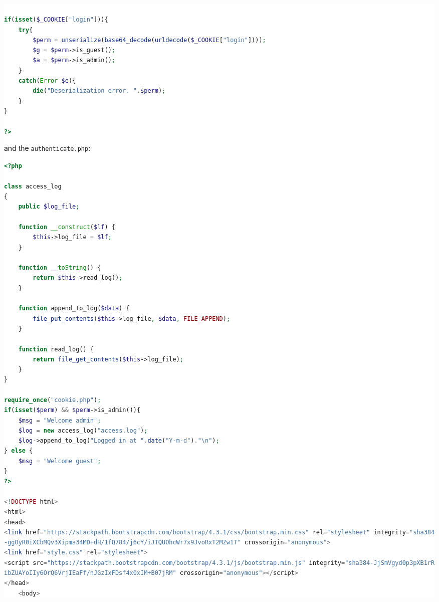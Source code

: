 ```php

if(isset($_COOKIE["login"])){
	try{
		$perm = unserialize(base64_decode(urldecode($_COOKIE["login"])));
		$g = $perm->is_guest();
		$a = $perm->is_admin();
	}
	catch(Error $e){
		die("Deserialization error. ".$perm);
	}
}

?>

```

and the `authenticate.php`:

```php
<?php

class access_log
{
	public $log_file;

	function __construct($lf) {
		$this->log_file = $lf;
	}

	function __toString() {
		return $this->read_log();
	}

	function append_to_log($data) {
		file_put_contents($this->log_file, $data, FILE_APPEND);
	}

	function read_log() {
		return file_get_contents($this->log_file);
	}
}

require_once("cookie.php");
if(isset($perm) && $perm->is_admin()){
	$msg = "Welcome admin";
	$log = new access_log("access.log");
	$log->append_to_log("Logged in at ".date("Y-m-d")."\n");
} else {
	$msg = "Welcome guest";
}
?>

<!DOCTYPE html>
<html>
<head>
<link href="https://stackpath.bootstrapcdn.com/bootstrap/4.3.1/css/bootstrap.min.css" rel="stylesheet" integrity="sha384-ggOyR0iXCbMQv3Xipma34MD+dH/1fQ784/j6cY/iJTQUOhcWr7x9JvoRxT2MZw1T" crossorigin="anonymous">
<link href="style.css" rel="stylesheet">
<script src="https://stackpath.bootstrapcdn.com/bootstrap/4.3.1/js/bootstrap.min.js" integrity="sha384-JjSmVgyd0p3pXB1rRibZUAYoIIy6OrQ6VrjIEaFf/nJGzIxFDsf4x0xIM+B07jRM" crossorigin="anonymous"></script>
</head>
	<body>
```
